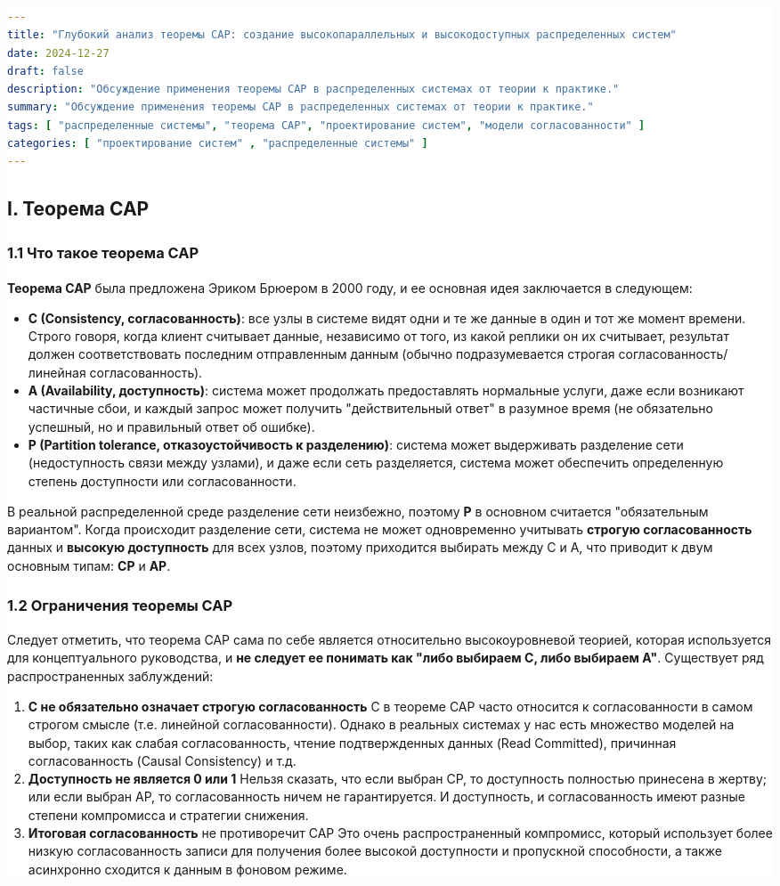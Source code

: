 ```yaml
---
title: "Глубокий анализ теоремы CAP: создание высокопараллельных и высокодоступных распределенных систем"
date: 2024-12-27
draft: false
description: "Обсуждение применения теоремы CAP в распределенных системах от теории к практике."
summary: "Обсуждение применения теоремы CAP в распределенных системах от теории к практике."
tags: [ "распределенные системы", "теорема CAP", "проектирование систем", "модели согласованности" ]
categories: [ "проектирование систем" , "распределенные системы" ]
---
```


## I. Теорема CAP

### 1.1 Что такое теорема CAP

**Теорема CAP** была предложена Эриком Брюером в 2000 году, и ее основная идея заключается в следующем:

- **C (Consistency, согласованность)**: все узлы в системе видят одни и те же данные в один и тот же момент времени. Строго говоря, когда клиент считывает данные, независимо от того, из какой реплики он их считывает, результат должен соответствовать последним отправленным данным (обычно подразумевается строгая согласованность/линейная согласованность).
- **A (Availability, доступность)**: система может продолжать предоставлять нормальные услуги, даже если возникают частичные сбои, и каждый запрос может получить "действительный ответ" в разумное время (не обязательно успешный, но и правильный ответ об ошибке).
- **P (Partition tolerance, отказоустойчивость к разделению)**: система может выдерживать разделение сети (недоступность связи между узлами), и даже если сеть разделяется, система может обеспечить определенную степень доступности или согласованности.

В реальной распределенной среде разделение сети неизбежно, поэтому **P** в основном считается "обязательным вариантом". Когда происходит разделение сети, система не может одновременно учитывать **строгую согласованность** данных и **высокую доступность** для всех узлов, поэтому приходится выбирать между C и A, что приводит к двум основным типам: **CP** и **AP**.

### 1.2 Ограничения теоремы CAP

Следует отметить, что теорема CAP сама по себе является относительно высокоуровневой теорией, которая используется для концептуального руководства, и **не следует ее понимать как "либо выбираем C, либо выбираем A"**. Существует ряд распространенных заблуждений:

1. **C не обязательно означает строгую согласованность**
   C в теореме CAP часто относится к согласованности в самом строгом смысле (т.е. линейной согласованности). Однако в реальных системах у нас есть множество моделей на выбор, таких как слабая согласованность, чтение подтвержденных данных (Read Committed), причинная согласованность (Causal Consistency) и т.д.
2. **Доступность не является 0 или 1**
   Нельзя сказать, что если выбран CP, то доступность полностью принесена в жертву; или если выбран AP, то согласованность ничем не гарантируется. И доступность, и согласованность имеют разные степени компромисса и стратегии снижения.
3. **Итоговая согласованность** не противоречит CAP
   Это очень распространенный компромисс, который использует более низкую согласованность записи для получения более высокой доступности и пропускной способности, а также асинхронно сходится к данным в фоновом режиме.
